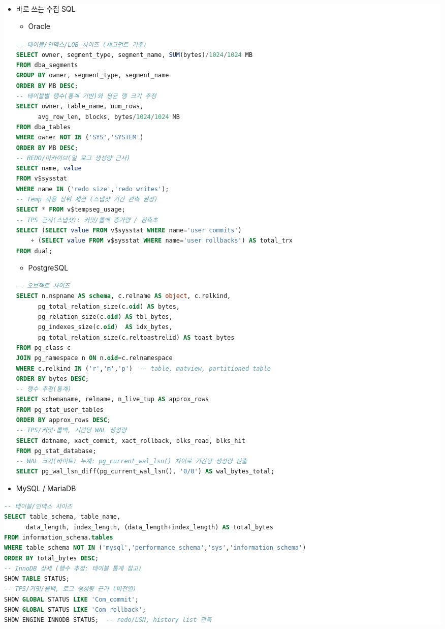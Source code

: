   - 바로 쓰는 수집 SQL
    + Oracle
    ```sql
    -- 테이블/인덱스/LOB 사이즈 (세그먼트 기준)
    SELECT owner, segment_type, segment_name, SUM(bytes)/1024/1024 MB
    FROM dba_segments
    GROUP BY owner, segment_type, segment_name
    ORDER BY MB DESC;
    -- 테이블별 행수(통계 기반)와 평균 행 크기 추정
    SELECT owner, table_name, num_rows,
          avg_row_len, blocks, bytes/1024/1024 MB
    FROM dba_tables
    WHERE owner NOT IN ('SYS','SYSTEM')
    ORDER BY MB DESC;
    -- REDO/아카이브(일 로그 생성량 근사)
    SELECT name, value
    FROM v$sysstat
    WHERE name IN ('redo size','redo writes');
    -- Temp 사용 상위 세션 (스냅샷 기간 관측 권장)
    SELECT * FROM v$tempseg_usage;
    -- TPS 근사(스냅샷): 커밋/롤백 증가량 / 관측초
    SELECT (SELECT value FROM v$sysstat WHERE name='user commits')
        + (SELECT value FROM v$sysstat WHERE name='user rollbacks') AS total_trx
    FROM dual;
    ```
    
    + PostgreSQL
    ```sql
    -- 오브젝트 사이즈
    SELECT n.nspname AS schema, c.relname AS object, c.relkind,
          pg_total_relation_size(c.oid) AS bytes,
          pg_relation_size(c.oid) AS tbl_bytes,
          pg_indexes_size(c.oid)  AS idx_bytes,
          pg_total_relation_size(c.reltoastrelid) AS toast_bytes
    FROM pg_class c
    JOIN pg_namespace n ON n.oid=c.relnamespace
    WHERE c.relkind IN ('r','m','p')  -- table, matview, partitioned table
    ORDER BY bytes DESC;
    -- 행수 추정(통계)
    SELECT schemaname, relname, n_live_tup AS approx_rows
    FROM pg_stat_user_tables
    ORDER BY approx_rows DESC;
    -- TPS/커밋·롤백, 시간당 WAL 생성량
    SELECT datname, xact_commit, xact_rollback, blks_read, blks_hit
    FROM pg_stat_database;
    -- WAL 크기(바이트) 누계: pg_current_wal_lsn() 차이로 기간당 생성량 산출
    SELECT pg_wal_lsn_diff(pg_current_wal_lsn(), '0/0') AS wal_bytes_total;
    ```
  + MySQL / MariaDB
  ```sql
  -- 테이블/인덱스 사이즈
  SELECT table_schema, table_name,
        data_length, index_length, (data_length+index_length) AS total_bytes
  FROM information_schema.tables
  WHERE table_schema NOT IN ('mysql','performance_schema','sys','information_schema')
  ORDER BY total_bytes DESC;
  -- InnoDB 상세 (행수 추정: 테이블 통계 참고)
  SHOW TABLE STATUS;
  -- TPS/커밋/롤백, 로그 생성량 근거 (버전별)
  SHOW GLOBAL STATUS LIKE 'Com_commit';
  SHOW GLOBAL STATUS LIKE 'Com_rollback';
  SHOW ENGINE INNODB STATUS;  -- redo/LSN, history list 관측
  ```
  